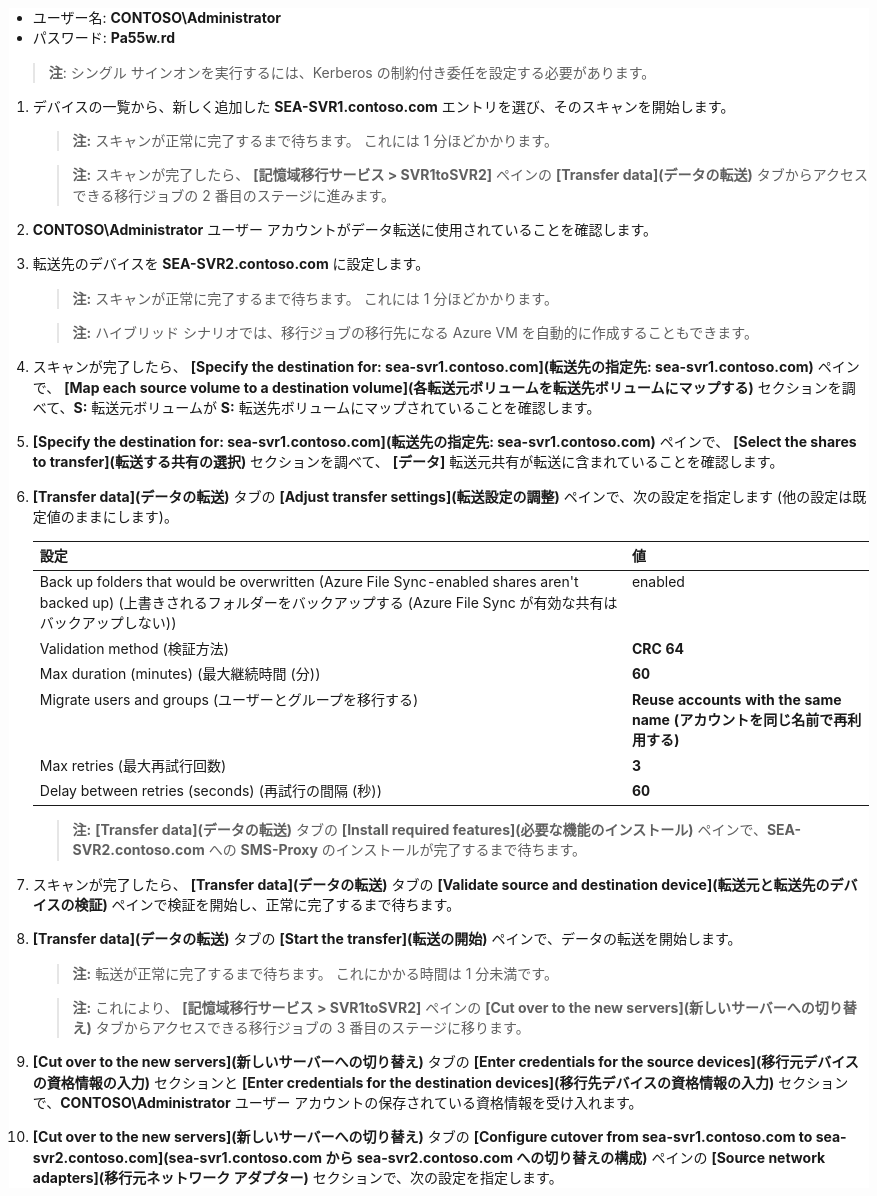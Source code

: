    - ユーザー名: **CONTOSO\\Administrator**
   - パスワード: **Pa55w.rd**

   > **注**: シングル サインオンを実行するには、Kerberos の制約付き委任を設定する必要があります。

1. デバイスの一覧から、新しく追加した **SEA-SVR1.contoso.com** エントリを選び、そのスキャンを開始します。

   >**注:** スキャンが正常に完了するまで待ちます。 これには 1 分ほどかかります。

   >**注:** スキャンが完了したら、 **[記憶域移行サービス > SVR1toSVR2]** ペインの **[Transfer data]\(データの転送\)** タブからアクセスできる移行ジョブの 2 番目のステージに進みます。

1. **CONTOSO\\Administrator** ユーザー アカウントがデータ転送に使用されていることを確認します。
1. 転送先のデバイスを **SEA-SVR2.contoso.com** に設定します。

   >**注:** スキャンが正常に完了するまで待ちます。 これには 1 分ほどかかります。

   >**注:**  ハイブリッド シナリオでは、移行ジョブの移行先になる Azure VM を自動的に作成することもできます。

1. スキャンが完了したら、 **[Specify the destination for: sea-svr1.contoso.com]\(転送先の指定先: sea-svr1.contoso.com\)** ペインで、 **[Map each source volume to a destination volume]\(各転送元ボリュームを転送先ボリュームにマップする\)** セクションを調べて、**S:** 転送元ボリュームが **S:** 転送先ボリュームにマップされていることを確認します。
1. **[Specify the destination for: sea-svr1.contoso.com]\(転送先の指定先: sea-svr1.contoso.com\)** ペインで、 **[Select the shares to transfer]\(転送する共有の選択\)** セクションを調べて、 **[データ]** 転送元共有が転送に含まれていることを確認します。
1. **[Transfer data]\(データの転送\)** タブの **[Adjust transfer settings]\(転送設定の調整\)** ペインで、次の設定を指定します (他の設定は既定値のままにします)。

   | 設定 | 値 | 
   | --- | --- |
   | Back up folders that would be overwritten (Azure File Sync-enabled shares aren't backed up) (上書きされるフォルダーをバックアップする (Azure File Sync が有効な共有はバックアップしない)) | enabled |
   | Validation method (検証方法) | **CRC 64** |
   | Max duration (minutes) (最大継続時間 (分)) | **60** |
   | Migrate users and groups (ユーザーとグループを移行する) | **Reuse accounts with the same name (アカウントを同じ名前で再利用する)** |
   | Max retries (最大再試行回数) | **3** |
   | Delay between retries (seconds) (再試行の間隔 (秒)) | **60** |

   >**注:** **[Transfer data]\(データの転送\)** タブの **[Install required features]\(必要な機能のインストール\)** ペインで、**SEA-SVR2.contoso.com** への **SMS-Proxy** のインストールが完了するまで待ちます。

1. スキャンが完了したら、 **[Transfer data]\(データの転送\)** タブの **[Validate source and destination device]\(転送元と転送先のデバイスの検証\)** ペインで検証を開始し、正常に完了するまで待ちます。
1. **[Transfer data]\(データの転送\)** タブの **[Start the transfer]\(転送の開始\)** ペインで、データの転送を開始します。

   >**注:** 転送が正常に完了するまで待ちます。 これにかかる時間は 1 分未満です。

   >**注:** これにより、 **[記憶域移行サービス > SVR1toSVR2]** ペインの **[Cut over to the new servers]\(新しいサーバーへの切り替え\)** タブからアクセスできる移行ジョブの 3 番目のステージに移ります。

1. **[Cut over to the new servers]\(新しいサーバーへの切り替え\)** タブの **[Enter credentials for the source devices]\(移行元デバイスの資格情報の入力\)** セクションと **[Enter credentials for the destination devices]\(移行先デバイスの資格情報の入力\)** セクションで、**CONTOSO\\Administrator** ユーザー アカウントの保存されている資格情報を受け入れます。
1. **[Cut over to the new servers]\(新しいサーバーへの切り替え\)** タブの **[Configure cutover from sea-svr1.contoso.com to sea-svr2.contoso.com]\(sea-svr1.contoso.com から sea-svr2.contoso.com への切り替えの構成\)** ペインの **[Source network adapters]\(移行元ネットワーク アダプター\)** セクションで、次の設定を指定します。
